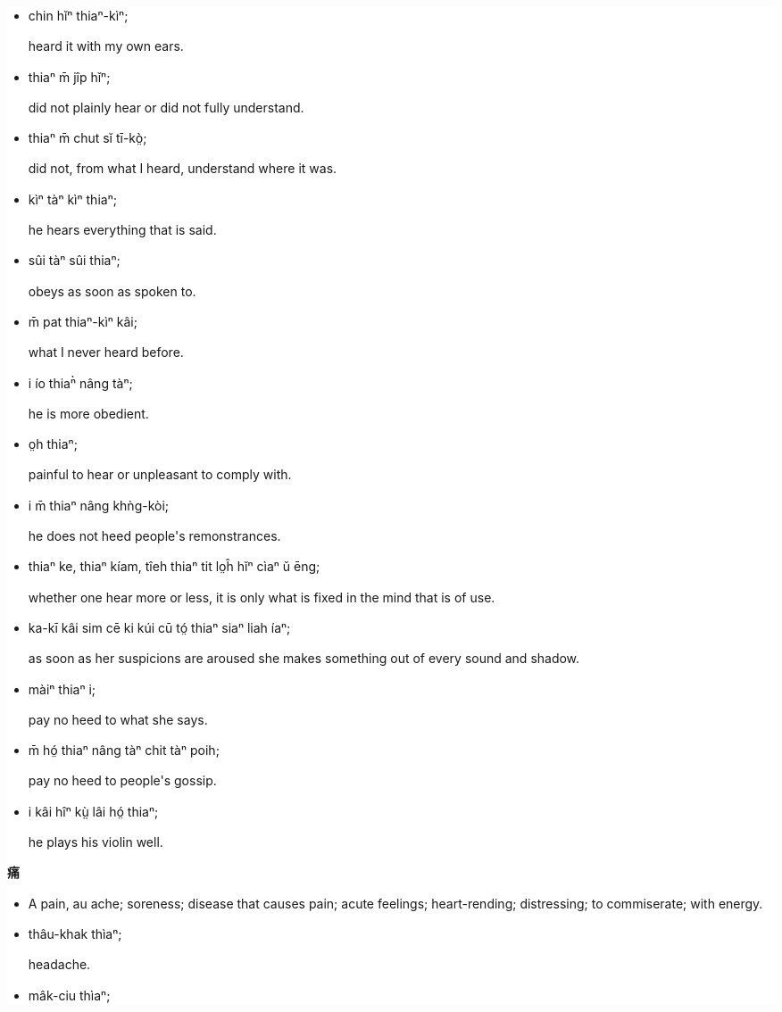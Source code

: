 - chin hĭⁿ thiaⁿ-kìⁿ;

  heard it with my own ears.

- thiaⁿ m̄ jîp hĭⁿ;

  did not plainly hear or did not fully understand.

- thiaⁿ m̄ chut sĭ tī-kò̤;

  did not, from what I heard, understand where it was.

- kìⁿ tàⁿ kìⁿ thiaⁿ;

  he hears everything that is said. 

- sûi tàⁿ sûi thiaⁿ;

  obeys as soon as spoken to.

- m̄ pat thiaⁿ-kìⁿ kâi;

  what I never heard before.

- i ío thiaⁿ̀ nâng tàⁿ;

  he is more obedient.

- o̤h thiaⁿ;

  painful to hear or unpleasant to comply with.

- i m̄ thiaⁿ nâng khǹg-kòi;

  he does not heed people's remonstrances.

- thiaⁿ ke, thiaⁿ kíam, tîeh thiaⁿ tit lo̤ĥ hĭⁿ cìaⁿ ŭ ēng;

  whether one hear more or less, it is only what is fixed in the mind that is of use.

- ka-kī kâi sim cē ki kúi cū tó̤ thiaⁿ siaⁿ liah íaⁿ;

  as soon as her suspicions are aroused she makes something out of every sound and shadow.

- màiⁿ thiaⁿ i;

  pay no heed to what she says.

- m̄ hó̤ thiaⁿ nâng tàⁿ chit tàⁿ poih;

  pay no heed to people's gossip.

- i kâi hîⁿ kṳ̀ lâi hó̤ thiaⁿ;

  he plays his violin well.

**痛**
- A pain, au ache; soreness; disease that causes pain; acute feelings; heart-rending; distressing; to commiserate; with energy.

- thâu-khak thìaⁿ;

  headache.

- mâk-ciu thìaⁿ;
